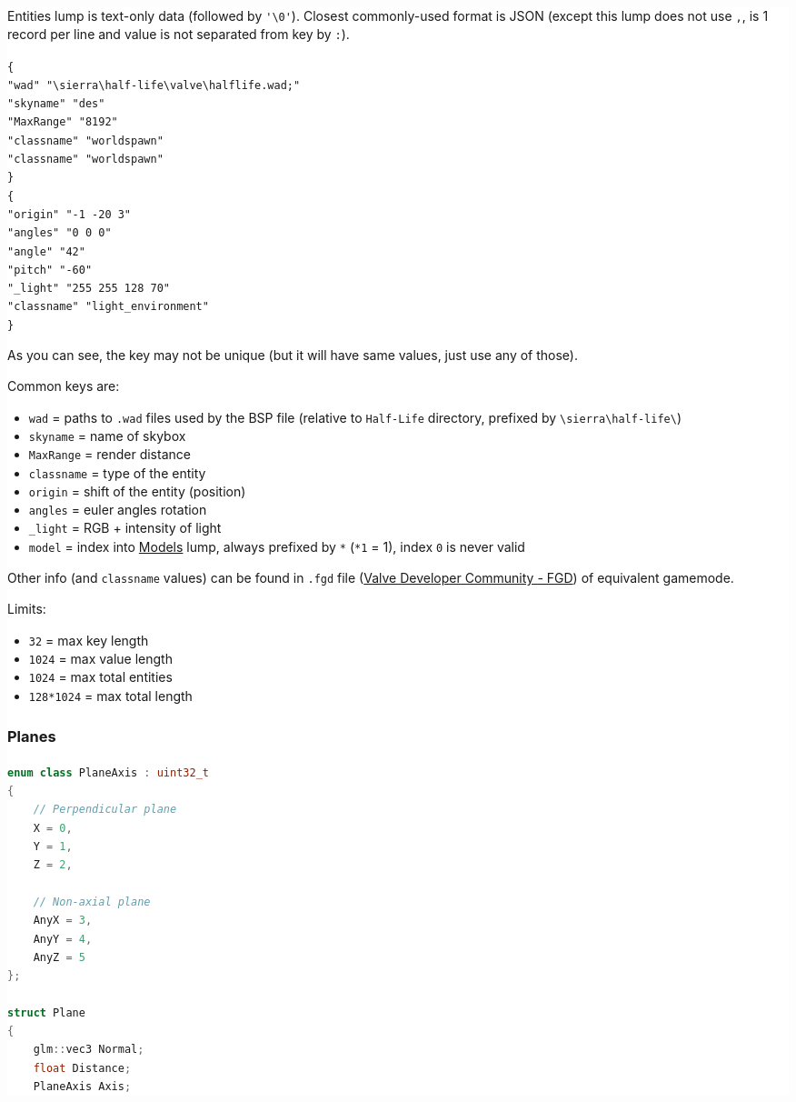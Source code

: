 Entities lump is text-only data (followed by `'\0'`).
Closest commonly-used format is JSON (except this lump does not use `,`, is 1 record per line and value is not separated from key by `:`).

```
{
"wad" "\sierra\half-life\valve\halflife.wad;"
"skyname" "des"
"MaxRange" "8192"
"classname" "worldspawn"
"classname" "worldspawn"
}
{
"origin" "-1 -20 3"
"angles" "0 0 0"
"angle" "42"
"pitch" "-60"
"_light" "255 255 128 70"
"classname" "light_environment"
}
```

As you can see, the key may not be unique (but it will have same values, just use any of those).

Common keys are:
- `wad` = paths to `.wad` files used by the BSP file (relative to `Half-Life` directory, prefixed by `\sierra\half-life\`)
- `skyname` = name of skybox
- `MaxRange` = render distance
- `classname` = type of the entity
- `origin` = shift of the entity (position)
- `angles` = euler angles rotation
- `_light` = RGB + intensity of light
- `model` = index into [Models](#models) lump, always prefixed by `*` (`*1` = 1), index `0` is never valid

Other info (and `classname` values) can be found in `.fgd` file ([Valve Developer Community - FGD](https://developer.valvesoftware.com/wiki/FGD)) of equivalent gamemode.

Limits:
- `32` = max key length
- `1024` = max value length
- `1024` = max total entities
- `128*1024` = max total length


### Planes

```C++
enum class PlaneAxis : uint32_t
{
    // Perpendicular plane
    X = 0,
    Y = 1,
    Z = 2,

    // Non-axial plane
    AnyX = 3,
    AnyY = 4,
    AnyZ = 5
};

struct Plane
{
    glm::vec3 Normal;
    float Distance;
    PlaneAxis Axis;
```